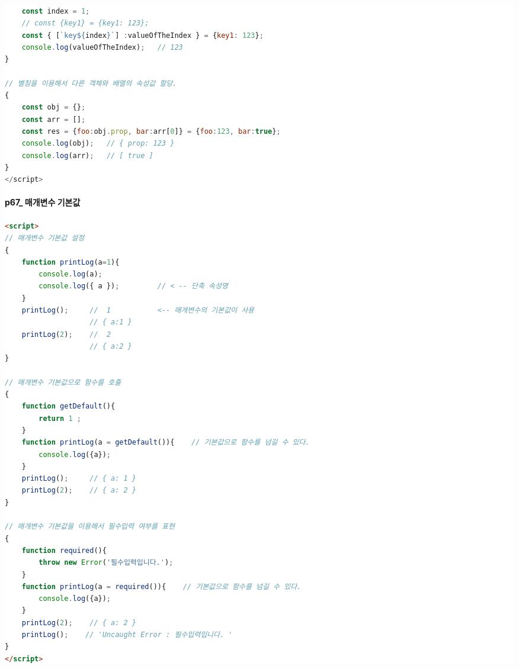 ```jsx + html
    const index = 1; 
    // const {key1} = {key1: 123};
    const { [`key${index}`] :valueOfTheIndex } = {key1: 123}; 
    console.log(valueOfTheIndex);   // 123 
}

// 별칭을 이용해서 다른 객체와 배열의 속성값 할당. 
{
    const obj = {}; 
    const arr = []; 
    const res = {foo:obj.prop, bar:arr[0]} = {foo:123, bar:true};
    console.log(obj);   // { prop: 123 }
    console.log(arr);   // [ true ]
}
</script>
```



#### p67_ 매개변수 기본값

```html
<script>
// 매개변수 기본값 설정 
{
    function printLog(a=1){
        console.log(a);
        console.log({ a });         // < -- 단축 속성명 
    }
    printLog();     //  1           <-- 매개변수의 기본값이 사용 
                    // { a:1 }
    printLog(2);    //  2
                    // { a:2 }
}

// 매개변수 기본값으로 함수를 호출 
{
    function getDefault(){ 
        return 1 ; 
    }
    function printLog(a = getDefault()){    // 기본값으로 함수를 넘길 수 있다. 
        console.log({a});
    }
    printLog();     // { a: 1 }
    printLog(2);    // { a: 2 }
}

// 매개변수 기본값을 이용해서 필수입력 여부를 표현
{
    function required(){ 
        throw new Error('필수입력입니다.'); 
    }
    function printLog(a = required()){    // 기본값으로 함수를 넘길 수 있다. 
        console.log({a});
    }
    printLog(2);    // { a: 2 }
    printLog();    // 'Uncaught Error : 필수입력입니다. '
}
</script>
```
